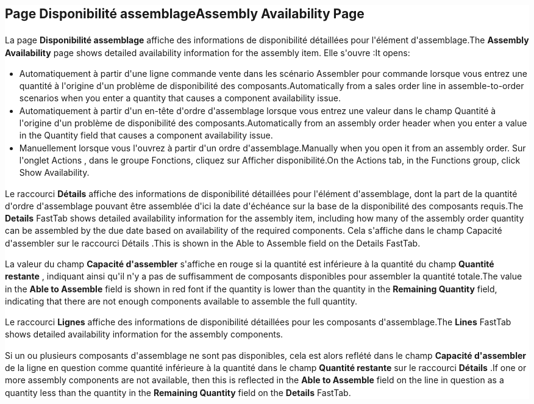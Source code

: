 ## <a name="assembly-availability-page"></a><span data-ttu-id="1bca4-186">Page Disponibilité assemblage</span><span class="sxs-lookup"><span data-stu-id="1bca4-186">Assembly Availability Page</span></span>
<span data-ttu-id="1bca4-187">La page **Disponibilité assemblage** affiche des informations de disponibilité détaillées pour l'élément d'assemblage.</span><span class="sxs-lookup"><span data-stu-id="1bca4-187">The **Assembly Availability** page shows detailed availability information for the assembly item.</span></span> <span data-ttu-id="1bca4-188">Elle s'ouvre :</span><span class="sxs-lookup"><span data-stu-id="1bca4-188">It opens:</span></span>

- <span data-ttu-id="1bca4-189">Automatiquement à partir d'une ligne commande vente dans les scénario Assembler pour commande lorsque vous entrez une quantité à l'origine d'un problème de disponibilité des composants.</span><span class="sxs-lookup"><span data-stu-id="1bca4-189">Automatically from a sales order line in assemble-to-order scenarios when you enter a quantity that causes a component availability issue.</span></span>
- <span data-ttu-id="1bca4-190">Automatiquement à partir d'un en-tête d'ordre d'assemblage lorsque vous entrez une valeur dans le champ Quantité à l'origine d'un problème de disponibilité des composants.</span><span class="sxs-lookup"><span data-stu-id="1bca4-190">Automatically from an assembly order header when you enter a value in the Quantity field that causes a component availability issue.</span></span>
- <span data-ttu-id="1bca4-191">Manuellement lorsque vous l'ouvrez à partir d'un ordre d'assemblage.</span><span class="sxs-lookup"><span data-stu-id="1bca4-191">Manually when you open it from an assembly order.</span></span> <span data-ttu-id="1bca4-192">Sur l'onglet Actions , dans le groupe Fonctions, cliquez sur Afficher disponibilité.</span><span class="sxs-lookup"><span data-stu-id="1bca4-192">On the Actions tab, in the Functions group, click Show Availability.</span></span>

<span data-ttu-id="1bca4-193">Le raccourci **Détails** affiche des informations de disponibilité détaillées pour l'élément d'assemblage, dont la part de la quantité d'ordre d'assemblage pouvant être assemblée d'ici la date d'échéance sur la base de la disponibilité des composants requis.</span><span class="sxs-lookup"><span data-stu-id="1bca4-193">The **Details** FastTab shows detailed availability information for the assembly item, including how many of the assembly order quantity can be assembled by the due date based on availability of the required components.</span></span> <span data-ttu-id="1bca4-194">Cela s'affiche dans le champ Capacité d'assembler sur le raccourci Détails .</span><span class="sxs-lookup"><span data-stu-id="1bca4-194">This is shown in the Able to Assemble field on the Details FastTab.</span></span>

<span data-ttu-id="1bca4-195">La valeur du champ **Capacité d'assembler** s'affiche en rouge si la quantité est inférieure à la quantité du champ **Quantité restante** , indiquant ainsi qu'il n'y a pas de suffisamment de composants disponibles pour assembler la quantité totale.</span><span class="sxs-lookup"><span data-stu-id="1bca4-195">The value in the **Able to Assemble** field is shown in red font if the quantity is lower than the quantity in the **Remaining Quantity** field, indicating that there are not enough components available to assemble the full quantity.</span></span>

<span data-ttu-id="1bca4-196">Le raccourci **Lignes** affiche des informations de disponibilité détaillées pour les composants d'assemblage.</span><span class="sxs-lookup"><span data-stu-id="1bca4-196">The **Lines** FastTab shows detailed availability information for the assembly components.</span></span>

<span data-ttu-id="1bca4-197">Si un ou plusieurs composants d'assemblage ne sont pas disponibles, cela est alors reflété dans le champ **Capacité d'assembler** de la ligne en question comme quantité inférieure à la quantité dans le champ **Quantité restante** sur le raccourci **Détails** .</span><span class="sxs-lookup"><span data-stu-id="1bca4-197">If one or more assembly components are not available, then this is reflected in the **Able to Assemble** field on the line in question as a quantity less than the quantity in the **Remaining Quantity** field on the **Details** FastTab.</span></span>
